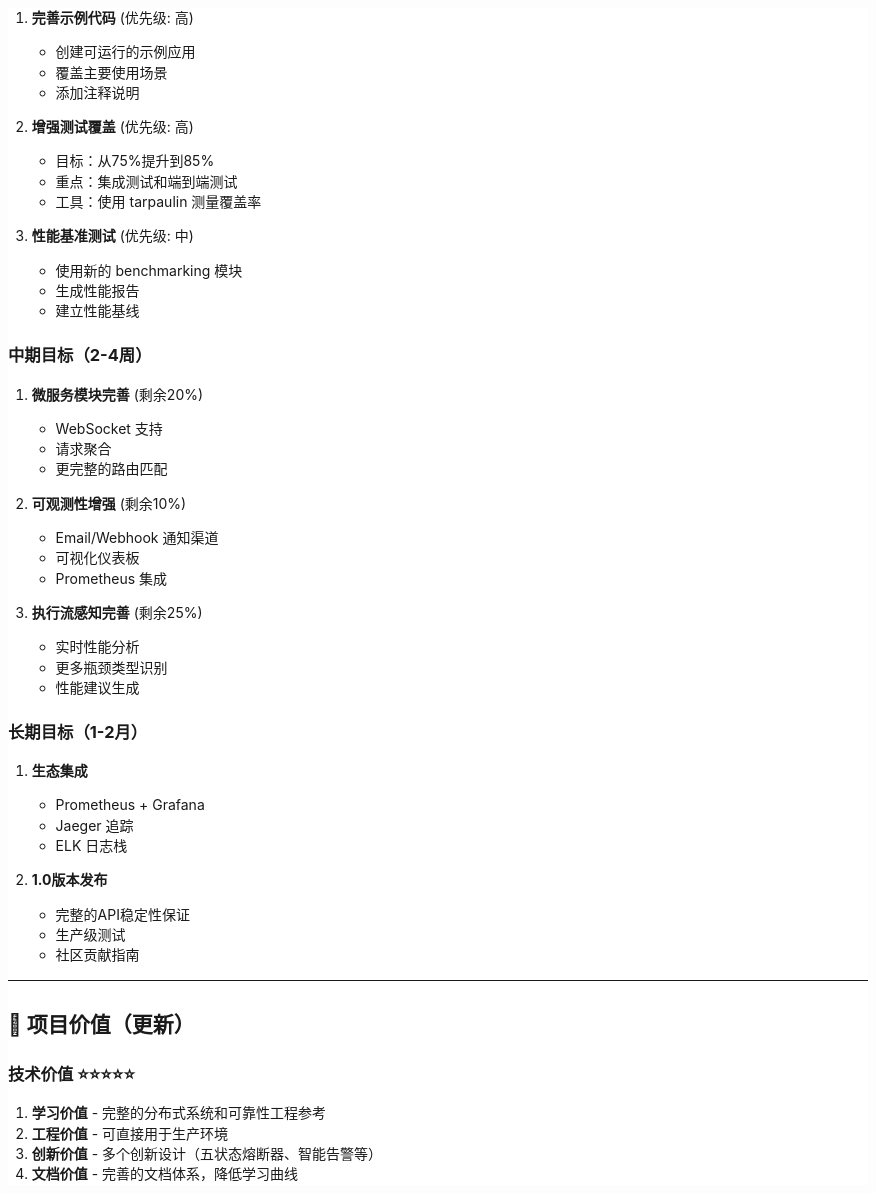 1. **完善示例代码** (优先级: 高)
   - 创建可运行的示例应用
   - 覆盖主要使用场景
   - 添加注释说明

2. **增强测试覆盖** (优先级: 高)
   - 目标：从75%提升到85%
   - 重点：集成测试和端到端测试
   - 工具：使用 tarpaulin 测量覆盖率

3. **性能基准测试** (优先级: 中)
   - 使用新的 benchmarking 模块
   - 生成性能报告
   - 建立性能基线

### 中期目标（2-4周）

 1. **微服务模块完善** (剩余20%)
    - WebSocket 支持
    - 请求聚合
    - 更完整的路由匹配

 2. **可观测性增强** (剩余10%)
    - Email/Webhook 通知渠道
    - 可视化仪表板
    - Prometheus 集成

 3. **执行流感知完善** (剩余25%)
    - 实时性能分析
    - 更多瓶颈类型识别
    - 性能建议生成

### 长期目标（1-2月）

1. **生态集成**
   - Prometheus + Grafana
   - Jaeger 追踪
   - ELK 日志栈

2. **1.0版本发布**
   - 完整的API稳定性保证
   - 生产级测试
   - 社区贡献指南

---

## 💎 项目价值（更新）

### 技术价值 ⭐⭐⭐⭐⭐

1. **学习价值** - 完整的分布式系统和可靠性工程参考
2. **工程价值** - 可直接用于生产环境
3. **创新价值** - 多个创新设计（五状态熔断器、智能告警等）
4. **文档价值** - 完善的文档体系，降低学习曲线

